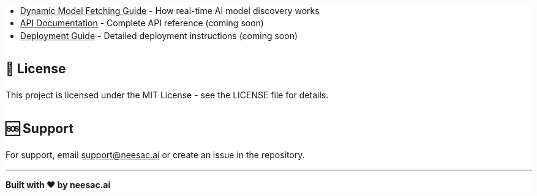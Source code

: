 - [Dynamic Model Fetching Guide](docs/DYNAMIC_MODEL_FETCHING.md) - How real-time AI model discovery works
- [API Documentation](docs/API.md) - Complete API reference (coming soon)
- [Deployment Guide](docs/DEPLOYMENT.md) - Detailed deployment instructions (coming soon)

## 📄 License

This project is licensed under the MIT License - see the LICENSE file for details.

## 🆘 Support

For support, email support@neesac.ai or create an issue in the repository.

---

**Built with ❤️ by neesac.ai**





